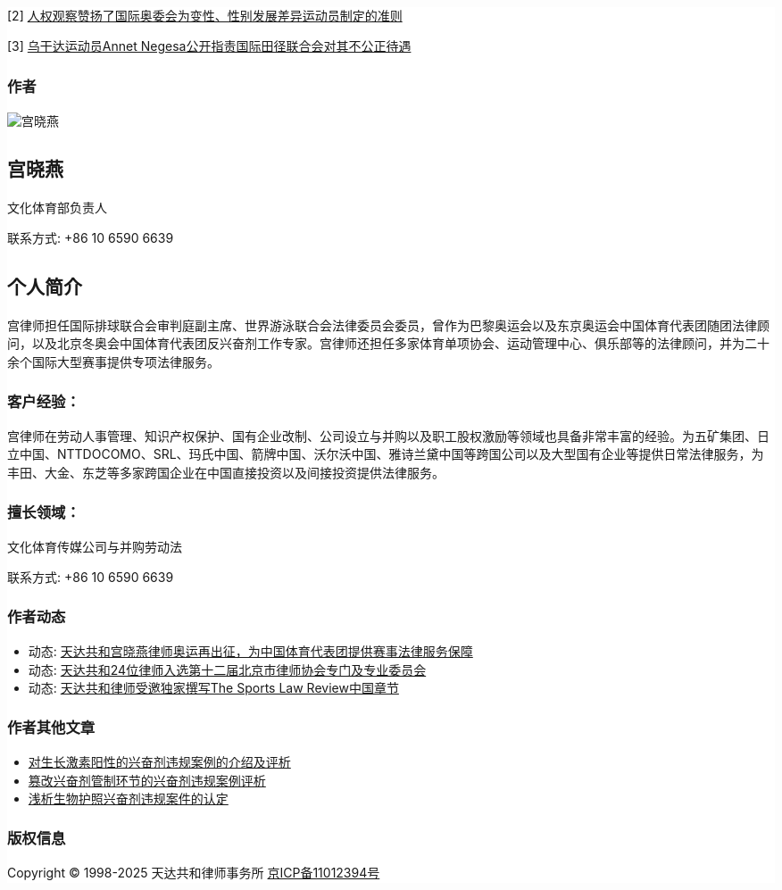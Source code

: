 \[2\] [人权观察赞扬了国际奥委会为变性、性别发展差异运动员制定的准则](https://www.insidethegames.biz/articles/1115570/human-rights-watch-ioc-framework)

\[3\] [乌干达运动员Annet Negesa公开指责国际田径联合会对其不公正待遇](https://www.telegraph.co.uk/athletics/2021/11/18/annet-negesa-cannot-go-back-body-had-operated-can-try-stop-women/)

### 作者

![宫晓燕](http://fileapi.east-concord.com/tiandagonghe/image/2023/5/5/133277416756787389_0.png)

## 宫晓燕

文化体育部负责人

联系方式: +86 10 6590 6639

## 个人简介

宫律师担任国际排球联合会审判庭副主席、世界游泳联合会法律委员会委员，曾作为巴黎奥运会以及东京奥运会中国体育代表团随团法律顾问，以及北京冬奥会中国体育代表团反兴奋剂工作专家。宫律师还担任多家体育单项协会、运动管理中心、俱乐部等的法律顾问，并为二十余个国际大型赛事提供专项法律服务。
    
### 客户经验：

宫律师在劳动人事管理、知识产权保护、国有企业改制、公司设立与并购以及职工股权激励等领域也具备非常丰富的经验。为五矿集团、日立中国、NTTDOCOMO、SRL、玛氏中国、箭牌中国、沃尔沃中国、雅诗兰黛中国等跨国公司以及大型国有企业等提供日常法律服务，为丰田、大金、东芝等多家跨国企业在中国直接投资以及间接投资提供法律服务。
    
### 擅长领域：

文化体育传媒公司与并购劳动法

联系方式: +86 10 6590 6639

### 作者动态

- 动态: [天达共和宫晓燕律师奥运再出征，为中国体育代表团提供赛事法律服务保障](http://www.east-concord.com/xinwen/Article/20247/ArticleContent_3724.html)
- 动态: [天达共和24位律师入选第十二届北京市律师协会专门及专业委员会](http://www.east-concord.com/xinwen/Article/20247/ArticleContent_3698.html)
- 动态: [天达共和律师受邀独家撰写The Sports Law Review中国章节](http://www.east-concord.com/xinwen/Article/202310/ArticleContent_3468.html)

### 作者其他文章

- [对生长激素阳性的兴奋剂违规案例的介绍及评析](http://www.east-concord.com/zygd/Article/20244/ArticleContent_3618.html)
- [篡改兴奋剂管制环节的兴奋剂违规案例评析](http://www.east-concord.com/zygd/Article/202310/ArticleContent_3463.html)
- [浅析生物护照兴奋剂违规案件的认定](http://www.east-concord.com/zygd/Article/20229/ArticleContent_3008.html)

### 版权信息

Copyright © 1998-2025 天达共和律师事务所 [京ICP备11012394号](http://beian.miit.gov.cn)